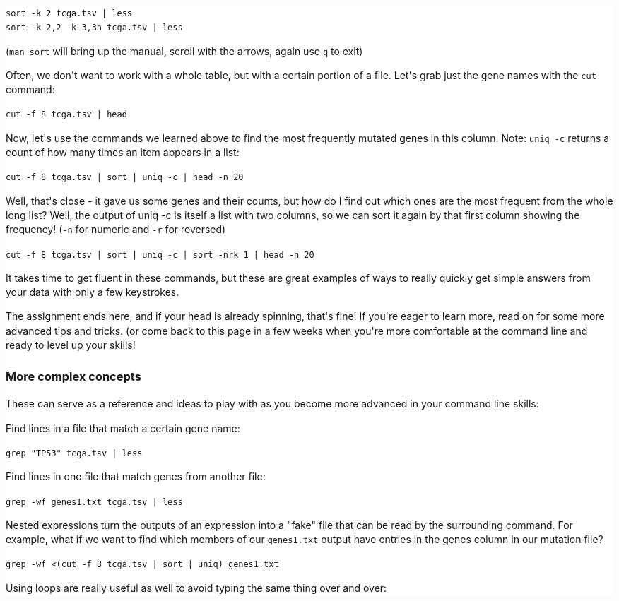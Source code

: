 ```
sort -k 2 tcga.tsv | less
sort -k 2,2 -k 3,3n tcga.tsv | less
```
 (`man sort` will bring up the manual, scroll with the arrows, again use `q` to exit)
 
Often, we don't want to work with a whole table, but with a certain portion of a file.  Let's grab just the gene names with the `cut` command:

```
cut -f 8 tcga.tsv | head
```

Now, let's use the commands we learned above to find the most frequently mutated genes in this column.  Note: `uniq -c` returns a count of how many times an item appears in a list:

```
cut -f 8 tcga.tsv | sort | uniq -c | head -n 20
```
Well, that's close - it gave us some genes and their counts, but how do I find out which ones are the most frequent from the whole long list?  Well, the output of uniq -c is itself a list with two columns, so we can sort it again by that first column showing the frequency! (`-n` for numeric and `-r` for reversed)

```
cut -f 8 tcga.tsv | sort | uniq -c | sort -nrk 1 | head -n 20
```

It takes time to get fluent in these commands, but these are great examples of ways to really quickly get simple answers from your data with only a few keystrokes. 

The assignment ends here, and if your head is already spinning, that's fine!  If you're eager to learn more, read on for some more advanced tips and tricks. (or come back to this page in a few weeks when you're more comfortable at the command line and ready to level up your skills!

### More complex concepts 
These can serve as a reference and ideas to play with as you become more advanced in your command line skills:

Find lines in a file that match a certain gene name:

```
grep "TP53" tcga.tsv | less
```

Find lines in one file that match genes from another file:

```
grep -wf genes1.txt tcga.tsv | less
```

Nested expressions turn the outputs of an expression into a "fake" file that can  be read by the surrounding command.  For example, what if we want to find which members of our `genes1.txt` output have entries in the genes column in our mutation file?  

```
grep -wf <(cut -f 8 tcga.tsv | sort | uniq) genes1.txt
```

Using loops are really useful as well to avoid typing the same thing over and over:
